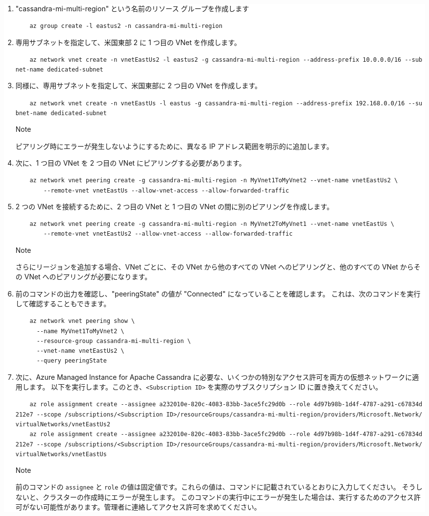 1. "cassandra-mi-multi-region" という名前のリソース グループを作成します

    ```azurecli-interactive
        az group create -l eastus2 -n cassandra-mi-multi-region
    ```

1. 専用サブネットを指定して、米国東部 2 に 1 つ目の VNet を作成します。

    ```azurecli-interactive
        az network vnet create -n vnetEastUs2 -l eastus2 -g cassandra-mi-multi-region --address-prefix 10.0.0.0/16 --subnet-name dedicated-subnet
    ```

1. 同様に、専用サブネットを指定して、米国東部に 2 つ目の VNet を作成します。

    ```azurecli-interactive
        az network vnet create -n vnetEastUs -l eastus -g cassandra-mi-multi-region --address-prefix 192.168.0.0/16 --subnet-name dedicated-subnet
    ```

   > [!NOTE]
   > ピアリング時にエラーが発生しないようにするために、異なる IP アドレス範囲を明示的に追加します。 

1. 次に、1 つ目の VNet を 2 つ目の VNet にピアリングする必要があります。

    ```azurecli-interactive
        az network vnet peering create -g cassandra-mi-multi-region -n MyVnet1ToMyVnet2 --vnet-name vnetEastUs2 \
            --remote-vnet vnetEastUs --allow-vnet-access --allow-forwarded-traffic
    ```

1. 2 つの VNet を接続するために、2 つ目の VNet と 1 つ目の VNet の間に別のピアリングを作成します。

    ```azurecli-interactive
        az network vnet peering create -g cassandra-mi-multi-region -n MyVnet2ToMyVnet1 --vnet-name vnetEastUs \
            --remote-vnet vnetEastUs2 --allow-vnet-access --allow-forwarded-traffic  
    ```

   > [!NOTE]
   > さらにリージョンを追加する場合、VNet ごとに、その VNet から他のすべての VNet へのピアリングと、他のすべての VNet からその VNet へのピアリングが必要になります。 

1. 前のコマンドの出力を確認し、"peeringState" の値が "Connected" になっていることを確認します。 これは、次のコマンドを実行して確認することもできます。

    ```azurecli-interactive
        az network vnet peering show \
          --name MyVnet1ToMyVnet2 \
          --resource-group cassandra-mi-multi-region \
          --vnet-name vnetEastUs2 \
          --query peeringState
    ``` 

1. 次に、Azure Managed Instance for Apache Cassandra に必要な、いくつかの特別なアクセス許可を両方の仮想ネットワークに適用します。 以下を実行します。このとき、`<Subscription ID>` を実際のサブスクリプション ID に置き換えてください。

    ```azurecli-interactive
        az role assignment create --assignee a232010e-820c-4083-83bb-3ace5fc29d0b --role 4d97b98b-1d4f-4787-a291-c67834d212e7 --scope /subscriptions/<Subscription ID>/resourceGroups/cassandra-mi-multi-region/providers/Microsoft.Network/virtualNetworks/vnetEastUs2
        az role assignment create --assignee a232010e-820c-4083-83bb-3ace5fc29d0b --role 4d97b98b-1d4f-4787-a291-c67834d212e7 --scope /subscriptions/<Subscription ID>/resourceGroups/cassandra-mi-multi-region/providers/Microsoft.Network/virtualNetworks/vnetEastUs
    ```
   > [!NOTE]
   > 前のコマンドの `assignee` と `role` の値は固定値です。これらの値は、コマンドに記載されているとおりに入力してください。 そうしないと、クラスターの作成時にエラーが発生します。 このコマンドの実行中にエラーが発生した場合は、実行するためのアクセス許可がない可能性があります。管理者に連絡してアクセス許可を求めてください。
